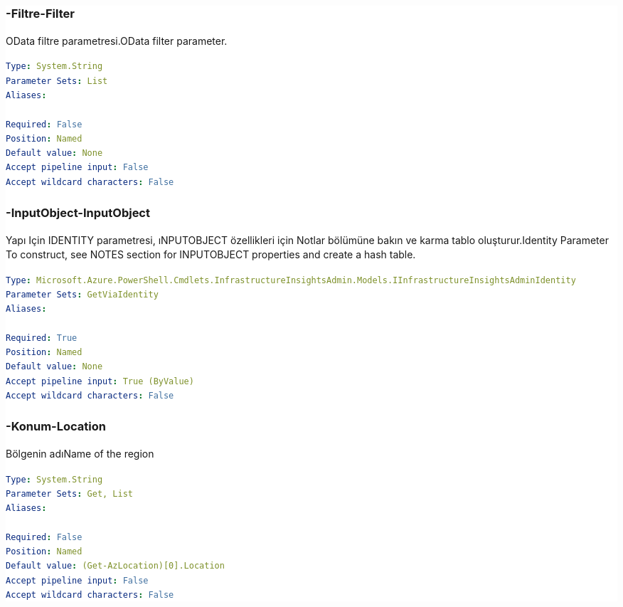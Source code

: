 ### <span data-ttu-id="6129a-118">-Filtre</span><span class="sxs-lookup"><span data-stu-id="6129a-118">-Filter</span></span>
<span data-ttu-id="6129a-119">OData filtre parametresi.</span><span class="sxs-lookup"><span data-stu-id="6129a-119">OData filter parameter.</span></span>

```yaml
Type: System.String
Parameter Sets: List
Aliases:

Required: False
Position: Named
Default value: None
Accept pipeline input: False
Accept wildcard characters: False

```

### <span data-ttu-id="6129a-120">-InputObject</span><span class="sxs-lookup"><span data-stu-id="6129a-120">-InputObject</span></span>
<span data-ttu-id="6129a-121">Yapı Için IDENTITY parametresi, ıNPUTOBJECT özellikleri için Notlar bölümüne bakın ve karma tablo oluşturur.</span><span class="sxs-lookup"><span data-stu-id="6129a-121">Identity Parameter To construct, see NOTES section for INPUTOBJECT properties and create a hash table.</span></span>

```yaml
Type: Microsoft.Azure.PowerShell.Cmdlets.InfrastructureInsightsAdmin.Models.IInfrastructureInsightsAdminIdentity
Parameter Sets: GetViaIdentity
Aliases:

Required: True
Position: Named
Default value: None
Accept pipeline input: True (ByValue)
Accept wildcard characters: False

```

### <span data-ttu-id="6129a-122">-Konum</span><span class="sxs-lookup"><span data-stu-id="6129a-122">-Location</span></span>
<span data-ttu-id="6129a-123">Bölgenin adı</span><span class="sxs-lookup"><span data-stu-id="6129a-123">Name of the region</span></span>

```yaml
Type: System.String
Parameter Sets: Get, List
Aliases:

Required: False
Position: Named
Default value: (Get-AzLocation)[0].Location
Accept pipeline input: False
Accept wildcard characters: False

```
